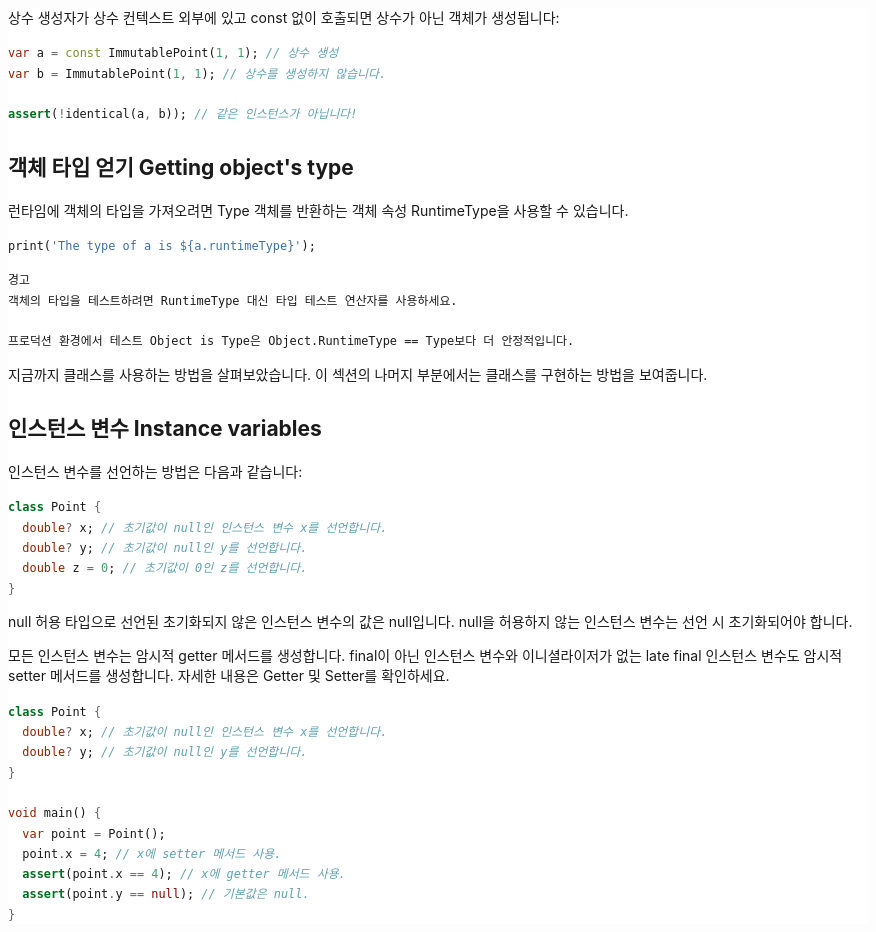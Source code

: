 상수 생성자가 상수 컨텍스트 외부에 있고 const 없이 호출되면 상수가 아닌 객체가 생성됩니다:

```dart
var a = const ImmutablePoint(1, 1); // 상수 생성
var b = ImmutablePoint(1, 1); // 상수를 생성하지 않습니다.

assert(!identical(a, b)); // 같은 인스턴스가 아닙니다!
```

## 객체 타입 얻기 Getting object's type

런타임에 객체의 타입을 가져오려면 Type 객체를 반환하는 객체 속성 RuntimeType을 사용할 수 있습니다.

```dart
print('The type of a is ${a.runtimeType}');
```

```
경고
객체의 타입을 테스트하려면 RuntimeType 대신 타입 테스트 연산자를 사용하세요.

프로덕션 환경에서 테스트 Object is Type은 Object.RuntimeType == Type보다 더 안정적입니다.
```

지금까지 클래스를 사용하는 방법을 살펴보았습니다. 이 섹션의 나머지 부분에서는 클래스를 구현하는 방법을 보여줍니다.

## 인스턴스 변수 Instance variables

인스턴스 변수를 선언하는 방법은 다음과 같습니다:

```dart
class Point {
  double? x; // 초기값이 null인 인스턴스 변수 x를 선언합니다.
  double? y; // 초기값이 null인 y를 선언합니다.
  double z = 0; // 초기값이 0인 z를 선언합니다.
}
```

null 허용 타입으로 선언된 초기화되지 않은 인스턴스 변수의 값은 null입니다. null을 허용하지 않는 인스턴스 변수는 선언 시 초기화되어야 합니다.

모든 인스턴스 변수는 암시적 getter 메서드를 생성합니다. final이 아닌 인스턴스 변수와 이니셜라이저가 없는 late final 인스턴스 변수도 암시적 setter 메서드를 생성합니다. 자세한 내용은 Getter 및 Setter를 확인하세요.

```dart
class Point {
  double? x; // 초기값이 null인 인스턴스 변수 x를 선언합니다.
  double? y; // 초기값이 null인 y를 선언합니다.
}

void main() {
  var point = Point();
  point.x = 4; // x에 setter 메서드 사용.
  assert(point.x == 4); // x에 getter 메서드 사용.
  assert(point.y == null); // 기본값은 null.
}
```
